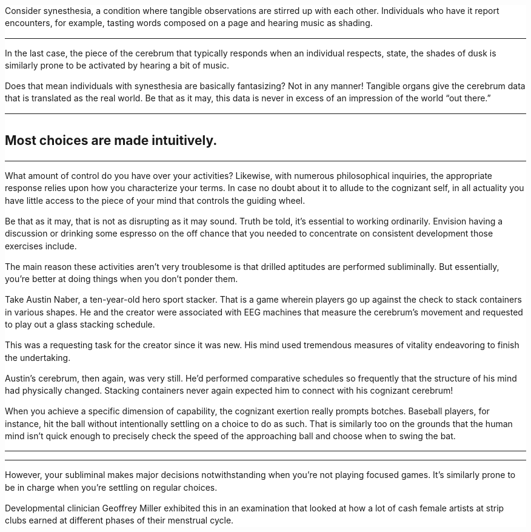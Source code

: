 Consider synesthesia, a condition where tangible observations are stirred up with each other. Individuals who have it report encounters, for example, tasting words composed on a page and hearing music as shading.  

---

In the last case, the piece of the cerebrum that typically responds when an individual respects, state, the shades of dusk is similarly prone to be activated by hearing a bit of music.  

Does that mean individuals with synesthesia are basically fantasizing? Not in any manner! Tangible organs give the cerebrum data that is translated as the real world. Be that as it may, this data is never in excess of an impression of the world “out there.”  

---

## Most choices are made intuitively.  

---

What amount of control do you have over your activities? Likewise, with numerous philosophical inquiries, the appropriate response relies upon how you characterize your terms. In case no doubt about it to allude to the cognizant self, in all actuality you have little access to the piece of your mind that controls the guiding wheel.  

Be that as it may, that is not as disrupting as it may sound. Truth be told, it’s essential to working ordinarily. Envision having a discussion or drinking some espresso on the off chance that you needed to concentrate on consistent development those exercises include.  

The main reason these activities aren’t very troublesome is that drilled aptitudes are performed subliminally. But essentially, you’re better at doing things when you don’t ponder them.  

Take Austin Naber, a ten-year-old hero sport stacker. That is a game wherein players go up against the check to stack containers in various shapes. He and the creator were associated with EEG machines that measure the cerebrum’s movement and requested to play out a glass stacking schedule.  

This was a requesting task for the creator since it was new. His mind used tremendous measures of vitality endeavoring to finish the undertaking.  

Austin’s cerebrum, then again, was very still. He’d performed comparative schedules so frequently that the structure of his mind had physically changed. Stacking containers never again expected him to connect with his cognizant cerebrum!  

When you achieve a specific dimension of capability, the cognizant exertion really prompts botches. Baseball players, for instance, hit the ball without intentionally settling on a choice to do as such. That is similarly too on the grounds that the human mind isn’t quick enough to precisely check the speed of the approaching ball and choose when to swing the bat.  

---

---

However, your subliminal makes major decisions notwithstanding when you’re not playing focused games. It’s similarly prone to be in charge when you’re settling on regular choices.  

Developmental clinician Geoffrey Miller exhibited this in an examination that looked at how a lot of cash female artists at strip clubs earned at different phases of their menstrual cycle.  
